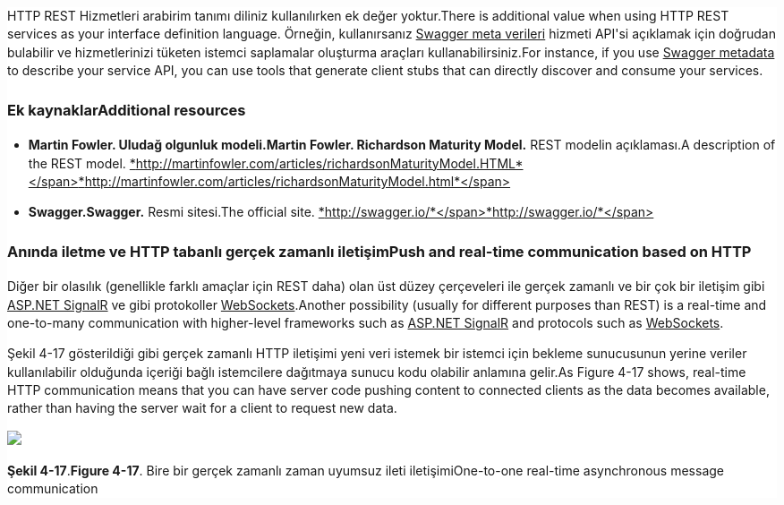 <span data-ttu-id="f2a59-202">HTTP REST Hizmetleri arabirim tanımı diliniz kullanılırken ek değer yoktur.</span><span class="sxs-lookup"><span data-stu-id="f2a59-202">There is additional value when using HTTP REST services as your interface definition language.</span></span> <span data-ttu-id="f2a59-203">Örneğin, kullanırsanız [Swagger meta verileri](http://swagger.io/) hizmeti API'si açıklamak için doğrudan bulabilir ve hizmetlerinizi tüketen istemci saplamalar oluşturma araçları kullanabilirsiniz.</span><span class="sxs-lookup"><span data-stu-id="f2a59-203">For instance, if you use [Swagger metadata](http://swagger.io/) to describe your service API, you can use tools that generate client stubs that can directly discover and consume your services.</span></span>

### <a name="additional-resources"></a><span data-ttu-id="f2a59-204">Ek kaynaklar</span><span class="sxs-lookup"><span data-stu-id="f2a59-204">Additional resources</span></span>

-   <span data-ttu-id="f2a59-205">**Martin Fowler. Uludağ olgunluk modeli.**</span><span class="sxs-lookup"><span data-stu-id="f2a59-205">**Martin Fowler. Richardson Maturity Model.**</span></span> <span data-ttu-id="f2a59-206">REST modelin açıklaması.</span><span class="sxs-lookup"><span data-stu-id="f2a59-206">A description of the REST model.</span></span>
    [<span data-ttu-id="f2a59-207">*http://martinfowler.com/articles/richardsonMaturityModel.HTML*</span><span class="sxs-lookup"><span data-stu-id="f2a59-207">*http://martinfowler.com/articles/richardsonMaturityModel.html*</span></span>](http://martinfowler.com/articles/richardsonMaturityModel.html)

-   <span data-ttu-id="f2a59-208">**Swagger.**</span><span class="sxs-lookup"><span data-stu-id="f2a59-208">**Swagger.**</span></span> <span data-ttu-id="f2a59-209">Resmi sitesi.</span><span class="sxs-lookup"><span data-stu-id="f2a59-209">The official site.</span></span>
    [<span data-ttu-id="f2a59-210">*http://swagger.io/*</span><span class="sxs-lookup"><span data-stu-id="f2a59-210">*http://swagger.io/*</span></span>](http://swagger.io/)

### <a name="push-and-real-time-communication-based-on-http"></a><span data-ttu-id="f2a59-211">Anında iletme ve HTTP tabanlı gerçek zamanlı iletişim</span><span class="sxs-lookup"><span data-stu-id="f2a59-211">Push and real-time communication based on HTTP</span></span>

<span data-ttu-id="f2a59-212">Diğer bir olasılık (genellikle farklı amaçlar için REST daha) olan üst düzey çerçeveleri ile gerçek zamanlı ve bir çok bir iletişim gibi [ASP.NET SignalR](https://www.asp.net/signalr) ve gibi protokoller [WebSockets](https://en.wikipedia.org/wiki/WebSocket).</span><span class="sxs-lookup"><span data-stu-id="f2a59-212">Another possibility (usually for different purposes than REST) is a real-time and one-to-many communication with higher-level frameworks such as [ASP.NET SignalR](https://www.asp.net/signalr) and protocols such as [WebSockets](https://en.wikipedia.org/wiki/WebSocket).</span></span>

<span data-ttu-id="f2a59-213">Şekil 4-17 gösterildiği gibi gerçek zamanlı HTTP iletişimi yeni veri istemek bir istemci için bekleme sunucusunun yerine veriler kullanılabilir olduğunda içeriği bağlı istemcilere dağıtmaya sunucu kodu olabilir anlamına gelir.</span><span class="sxs-lookup"><span data-stu-id="f2a59-213">As Figure 4-17 shows, real-time HTTP communication means that you can have server code pushing content to connected clients as the data becomes available, rather than having the server wait for a client to request new data.</span></span>

![](./media/image17.png)

<span data-ttu-id="f2a59-214">**Şekil 4-17**.</span><span class="sxs-lookup"><span data-stu-id="f2a59-214">**Figure 4-17**.</span></span> <span data-ttu-id="f2a59-215">Bire bir gerçek zamanlı zaman uyumsuz ileti iletişimi</span><span class="sxs-lookup"><span data-stu-id="f2a59-215">One-to-one real-time asynchronous message communication</span></span>
